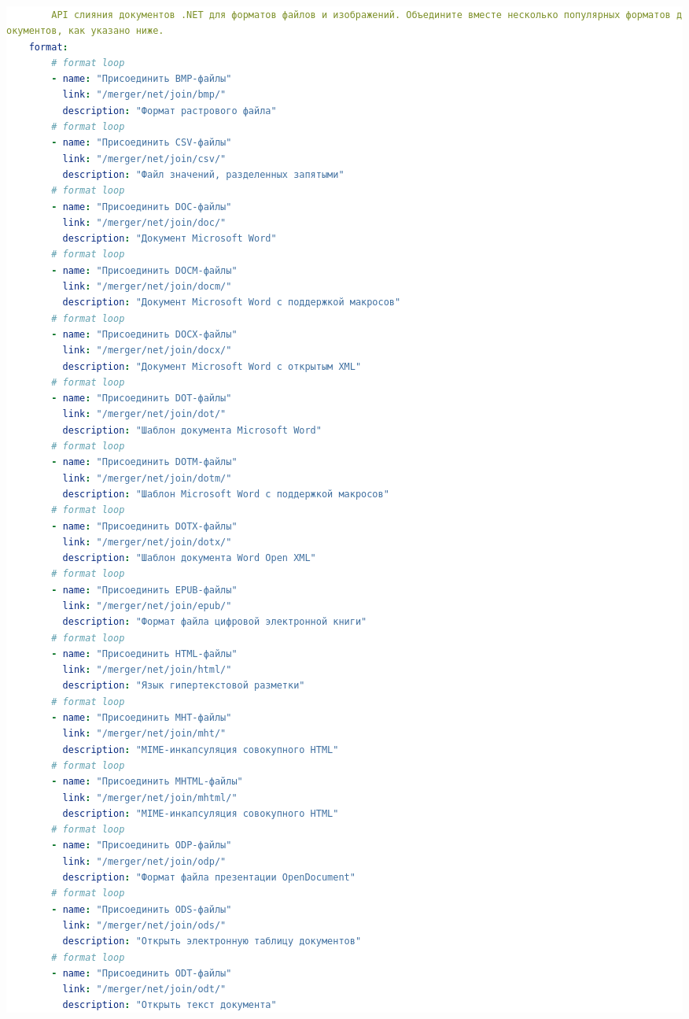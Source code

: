 ```yaml
        API слияния документов .NET для форматов файлов и изображений. Объедините вместе несколько популярных форматов документов, как указано ниже.
    format: 
        # format loop
        - name: "Присоединить BMP-файлы"
          link: "/merger/net/join/bmp/"
          description: "Формат растрового файла"
        # format loop
        - name: "Присоединить CSV-файлы"
          link: "/merger/net/join/csv/"
          description: "Файл значений, разделенных запятыми"
        # format loop
        - name: "Присоединить DOC-файлы"
          link: "/merger/net/join/doc/"
          description: "Документ Microsoft Word"
        # format loop
        - name: "Присоединить DOCM-файлы"
          link: "/merger/net/join/docm/"
          description: "Документ Microsoft Word с поддержкой макросов"
        # format loop
        - name: "Присоединить DOCX-файлы"
          link: "/merger/net/join/docx/"
          description: "Документ Microsoft Word с открытым XML"
        # format loop
        - name: "Присоединить DOT-файлы"
          link: "/merger/net/join/dot/"
          description: "Шаблон документа Microsoft Word"
        # format loop
        - name: "Присоединить DOTM-файлы"
          link: "/merger/net/join/dotm/"
          description: "Шаблон Microsoft Word с поддержкой макросов"
        # format loop
        - name: "Присоединить DOTX-файлы"
          link: "/merger/net/join/dotx/"
          description: "Шаблон документа Word Open XML"
        # format loop
        - name: "Присоединить EPUB-файлы"
          link: "/merger/net/join/epub/"
          description: "Формат файла цифровой электронной книги"
        # format loop
        - name: "Присоединить HTML-файлы"
          link: "/merger/net/join/html/"
          description: "Язык гипертекстовой разметки"
        # format loop
        - name: "Присоединить MHT-файлы"
          link: "/merger/net/join/mht/"
          description: "MIME-инкапсуляция совокупного HTML"
        # format loop
        - name: "Присоединить MHTML-файлы"
          link: "/merger/net/join/mhtml/"
          description: "MIME-инкапсуляция совокупного HTML"
        # format loop
        - name: "Присоединить ODP-файлы"
          link: "/merger/net/join/odp/"
          description: "Формат файла презентации OpenDocument"
        # format loop
        - name: "Присоединить ODS-файлы"
          link: "/merger/net/join/ods/"
          description: "Открыть электронную таблицу документов"
        # format loop
        - name: "Присоединить ODT-файлы"
          link: "/merger/net/join/odt/"
          description: "Открыть текст документа"
```
